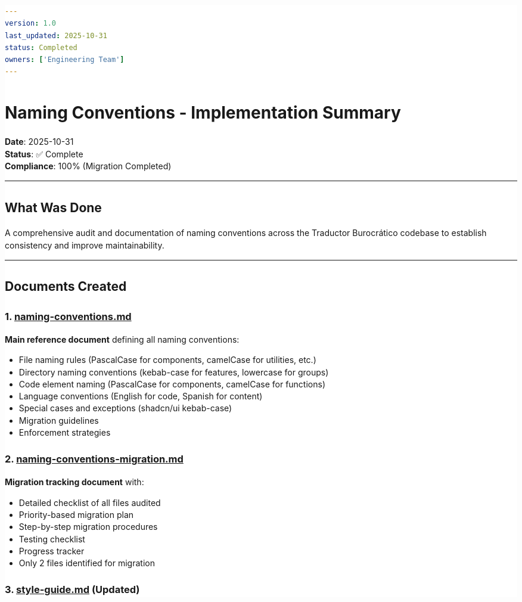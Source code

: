 ```yaml
---
version: 1.0
last_updated: 2025-10-31
status: Completed
owners: ['Engineering Team']
---
```


# Naming Conventions - Implementation Summary

**Date**: 2025-10-31  
**Status**: ✅ Complete  
**Compliance**: 100% (Migration Completed)

---

## What Was Done

A comprehensive audit and documentation of naming conventions across the Traductor Burocrático codebase to establish consistency and improve maintainability.

---

## Documents Created

### 1. [naming-conventions.md](./naming-conventions.md)

**Main reference document** defining all naming conventions:

- File naming rules (PascalCase for components, camelCase for utilities, etc.)
- Directory naming conventions (kebab-case for features, lowercase for groups)
- Code element naming (PascalCase for components, camelCase for functions)
- Language conventions (English for code, Spanish for content)
- Special cases and exceptions (shadcn/ui kebab-case)
- Migration guidelines
- Enforcement strategies

### 2. [naming-conventions-migration.md](./naming-conventions-migration.md)

**Migration tracking document** with:

- Detailed checklist of all files audited
- Priority-based migration plan
- Step-by-step migration procedures
- Testing checklist
- Progress tracker
- Only 2 files identified for migration

### 3. [style-guide.md](./style-guide.md) (Updated)
